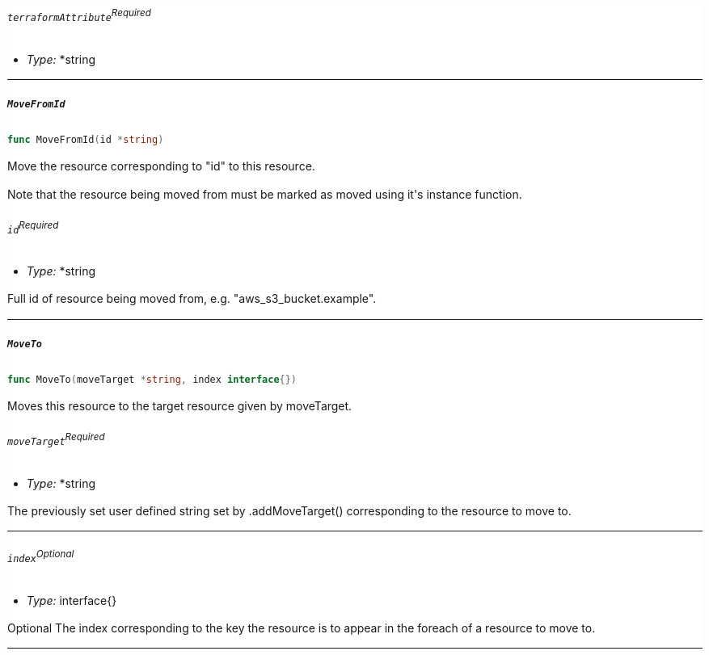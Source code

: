 ###### `terraformAttribute`<sup>Required</sup> <a name="terraformAttribute" id="@cdktf/provider-gitlab.groupLdapLink.GroupLdapLink.interpolationForAttribute.parameter.terraformAttribute"></a>

- *Type:* *string

---

##### `MoveFromId` <a name="MoveFromId" id="@cdktf/provider-gitlab.groupLdapLink.GroupLdapLink.moveFromId"></a>

```go
func MoveFromId(id *string)
```

Move the resource corresponding to "id" to this resource.

Note that the resource being moved from must be marked as moved using it's instance function.

###### `id`<sup>Required</sup> <a name="id" id="@cdktf/provider-gitlab.groupLdapLink.GroupLdapLink.moveFromId.parameter.id"></a>

- *Type:* *string

Full id of resource being moved from, e.g. "aws_s3_bucket.example".

---

##### `MoveTo` <a name="MoveTo" id="@cdktf/provider-gitlab.groupLdapLink.GroupLdapLink.moveTo"></a>

```go
func MoveTo(moveTarget *string, index interface{})
```

Moves this resource to the target resource given by moveTarget.

###### `moveTarget`<sup>Required</sup> <a name="moveTarget" id="@cdktf/provider-gitlab.groupLdapLink.GroupLdapLink.moveTo.parameter.moveTarget"></a>

- *Type:* *string

The previously set user defined string set by .addMoveTarget() corresponding to the resource to move to.

---

###### `index`<sup>Optional</sup> <a name="index" id="@cdktf/provider-gitlab.groupLdapLink.GroupLdapLink.moveTo.parameter.index"></a>

- *Type:* interface{}

Optional The index corresponding to the key the resource is to appear in the foreach of a resource to move to.

---